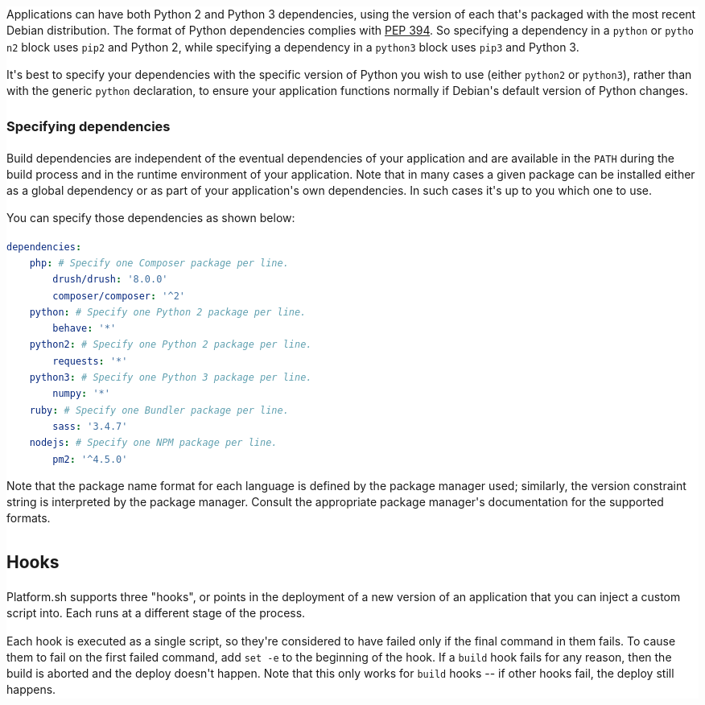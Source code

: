 Applications can have both Python 2 and Python 3 dependencies,
using the version of each that's packaged with the most recent Debian distribution.
The format of Python dependencies complies with [PEP 394](https://www.python.org/dev/peps/pep-0394/).
So specifying a dependency in a `python` or `python2` block uses `pip2` and Python 2,
while specifying a dependency in a `python3` block uses `pip3` and Python 3.

It's best to specify your dependencies with the specific version of Python you wish to use (either `python2` or `python3`),
rather than with the generic `python` declaration,
to ensure your application functions normally if Debian's default version of Python changes.

### Specifying dependencies

Build dependencies are independent of the eventual dependencies of your application
and are available in the `PATH` during the build process and in the runtime environment of your application.
Note that in many cases a given package can be installed either as a global dependency
or as part of your application's own dependencies.
In such cases it's up to you which one to use.

You can specify those dependencies as shown below:

```yaml
dependencies:
    php: # Specify one Composer package per line.
        drush/drush: '8.0.0'
        composer/composer: '^2'
    python: # Specify one Python 2 package per line.
        behave: '*'
    python2: # Specify one Python 2 package per line.
        requests: '*'
    python3: # Specify one Python 3 package per line.
        numpy: '*'
    ruby: # Specify one Bundler package per line.
        sass: '3.4.7'
    nodejs: # Specify one NPM package per line.
        pm2: '^4.5.0'
```

Note that the package name format for each language is defined by the package manager used;
similarly, the version constraint string is interpreted by the package manager.
Consult the appropriate package manager's documentation for the supported formats.

## Hooks

Platform.sh supports three "hooks", or points in the deployment of a new version of an application that you can inject a custom script into.
Each runs at a different stage of the process.

Each hook is executed as a single script, so they're considered to have failed only if the final command in them fails.
To cause them to fail on the first failed command, add `set -e` to the beginning of the hook.
If a `build` hook fails for any reason,
then the build is aborted and the deploy doesn't happen.
Note that this only works for `build` hooks --
if other hooks fail, the deploy still happens.
